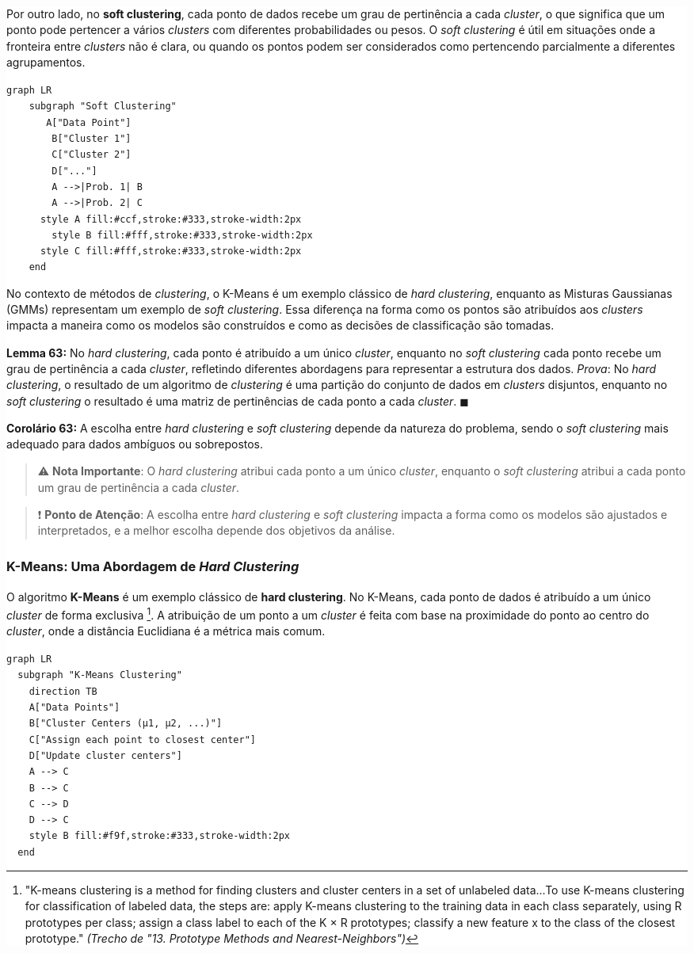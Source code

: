 Por outro lado, no **soft clustering**, cada ponto de dados recebe um grau de pertinência a cada *cluster*, o que significa que um ponto pode pertencer a vários *clusters* com diferentes probabilidades ou pesos. O *soft clustering* é útil em situações onde a fronteira entre *clusters* não é clara, ou quando os pontos podem ser considerados como pertencendo parcialmente a diferentes agrupamentos.
```mermaid
graph LR
    subgraph "Soft Clustering"
       A["Data Point"]
        B["Cluster 1"]
        C["Cluster 2"]
        D["..."]
        A -->|Prob. 1| B
        A -->|Prob. 2| C
      style A fill:#ccf,stroke:#333,stroke-width:2px
        style B fill:#fff,stroke:#333,stroke-width:2px
      style C fill:#fff,stroke:#333,stroke-width:2px
    end
```

No contexto de métodos de *clustering*, o K-Means é um exemplo clássico de *hard clustering*, enquanto as Misturas Gaussianas (GMMs) representam um exemplo de *soft clustering*. Essa diferença na forma como os pontos são atribuídos aos *clusters* impacta a maneira como os modelos são construídos e como as decisões de classificação são tomadas.

**Lemma 63:** No *hard clustering*, cada ponto é atribuído a um único *cluster*, enquanto no *soft clustering* cada ponto recebe um grau de pertinência a cada *cluster*, refletindo diferentes abordagens para representar a estrutura dos dados.
*Prova*: No *hard clustering*, o resultado de um algoritmo de *clustering* é uma partição do conjunto de dados em *clusters* disjuntos, enquanto no *soft clustering* o resultado é uma matriz de pertinências de cada ponto a cada *cluster*. $\blacksquare$

**Corolário 63:** A escolha entre *hard clustering* e *soft clustering* depende da natureza do problema, sendo o *soft clustering* mais adequado para dados ambíguos ou sobrepostos.

> ⚠️ **Nota Importante**: O *hard clustering* atribui cada ponto a um único *cluster*, enquanto o *soft clustering* atribui a cada ponto um grau de pertinência a cada *cluster*.

> ❗ **Ponto de Atenção**:  A escolha entre *hard clustering* e *soft clustering* impacta a forma como os modelos são ajustados e interpretados, e a melhor escolha depende dos objetivos da análise.

### K-Means: Uma Abordagem de *Hard Clustering*

O algoritmo **K-Means** é um exemplo clássico de **hard clustering**. No K-Means, cada ponto de dados é atribuído a um único *cluster* de forma exclusiva [^13.2.1]. A atribuição de um ponto a um *cluster* é feita com base na proximidade do ponto ao centro do *cluster*, onde a distância Euclidiana é a métrica mais comum.
```mermaid
graph LR
  subgraph "K-Means Clustering"
    direction TB
    A["Data Points"]
    B["Cluster Centers (μ1, μ2, ...)"]
    C["Assign each point to closest center"]
    D["Update cluster centers"]
    A --> C
    B --> C
    C --> D
    D --> C
    style B fill:#f9f,stroke:#333,stroke-width:2px
  end
```


[^13.2.3]: "The Gaussian mixture model can also be thought of as a prototype method, similar in spirit to K-means and LVQ. We discuss Gaussian mixtures in some detail in Sections 6.8, 8.5 and 12.7...As a consequence, the Gaussian mixture model is often referred to as a soft clustering method, while K-means is hard...Similarly, when Gaussian mixture models are used to represent the feature density in each class, it produces smooth posterior probabilities." *(Trecho de "13. Prototype Methods and Nearest-Neighbors")*
[^13.2.1]: "K-means clustering is a method for finding clusters and cluster centers in a set of unlabeled data...To use K-means clustering for classification of labeled data, the steps are: apply K-means clustering to the training data in each class separately, using R prototypes per class; assign a class label to each of the K × R prototypes; classify a new feature x to the class of the closest prototype." *(Trecho de "13. Prototype Methods and Nearest-Neighbors")*